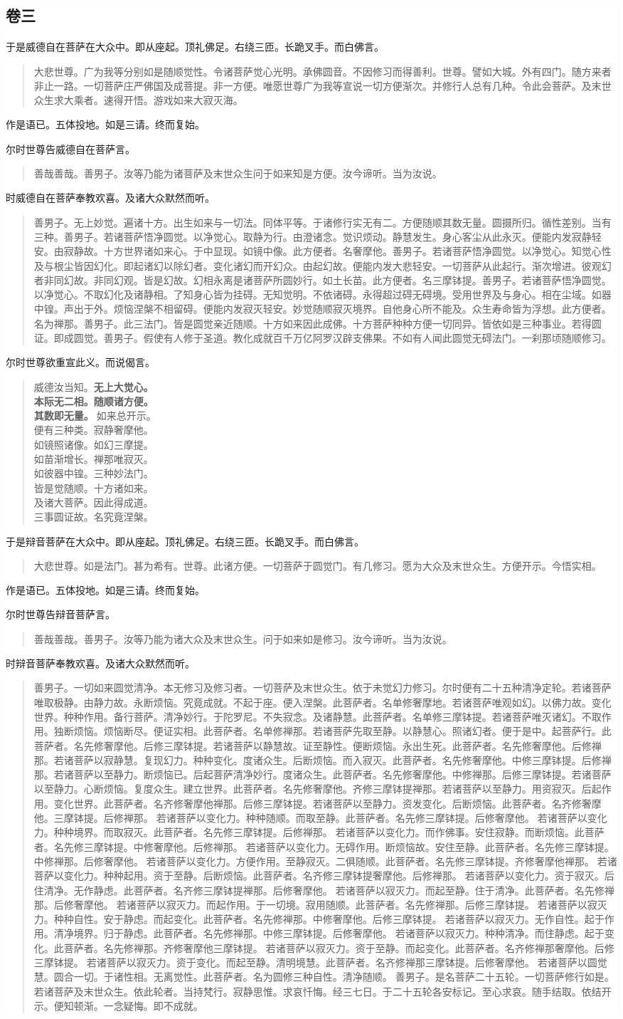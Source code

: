 ## 卷三

于是威德自在菩萨在大众中。即从座起。顶礼佛足。右绕三匝。长跪叉手。而白佛言。

> 大悲世尊。广为我等分别如是随顺觉性。令诸菩萨觉心光明。承佛圆音。不因修习而得善利。世尊。譬如大城。外有四门。随方来者非止一路。一切菩萨庄严佛国及成菩提。非一方便。唯愿世尊广为我等宣说一切方便渐次。并修行人总有几种。令此会菩萨。及末世众生求大乘者。速得开悟。游戏如来大寂灭海。

作是语已。五体投地。如是三请。终而复始。

尔时世尊告威德自在菩萨言。

> 善哉善哉。善男子。汝等乃能为诸菩萨及末世众生问于如来知是方便。汝今谛听。当为汝说。

时威德自在菩萨奉教欢喜。及诸大众默然而听。

> 善男子。无上妙觉。遍诸十方。出生如来与一切法。同体平等。于诸修行实无有二。方便随顺其数无量。圆摄所归。循性差别。当有三种。善男子。若诸菩萨悟净圆觉。以净觉心。取静为行。由澄诸念。觉识烦动。静慧发生。身心客尘从此永灭。便能内发寂静轻安。由寂静故。十方世界诸如来心。于中显现。如镜中像。此方便者。名奢摩他。善男子。若诸菩萨悟净圆觉。以净觉心。知觉心性及与根尘皆因幻化。即起诸幻以除幻者。变化诸幻而开幻众。由起幻故。便能内发大悲轻安。一切菩萨从此起行。渐次增进。彼观幻者非同幻故。非同幻观。皆是幻故。幻相永离是诸菩萨所圆妙行。如土长苗。此方便者。名三摩钵提。善男子。若诸菩萨悟净圆觉。以净觉心。不取幻化及诸静相。了知身心皆为挂碍。无知觉明。不依诸碍。永得超过碍无碍境。受用世界及与身心。相在尘域。如器中锽。声出于外。烦恼涅槃不相留碍。便能内发寂灭轻安。妙觉随顺寂灭境界。自他身心所不能及。众生寿命皆为浮想。此方便者。名为禅那。善男子。此三法门。皆是圆觉亲近随顺。十方如来因此成佛。十方菩萨种种方便一切同异。皆依如是三种事业。若得圆证。即成圆觉。善男子。假使有人修于圣道。教化成就百千万亿阿罗汉辟支佛果。不如有人闻此圆觉无碍法门。一刹那顷随顺修习。

尔时世尊欲重宣此义。而说偈言。

> 威德汝当知。**无上大觉心。** <br>
> **本际无二相。随顺诸方便。** <br>
> **其数即无量。** 如来总开示。<br>
> 便有三种类。寂静奢摩他。<br>
> 如镜照诸像。如幻三摩提。<br>
> 如苗渐增长。禅那唯寂灭。<br>
> 如彼器中锽。三种妙法门。<br>
> 皆是觉随顺。十方诸如来。<br>
> 及诸大菩萨。因此得成道。<br>
> 三事圆证故。名究竟涅槃。

于是辩音菩萨在大众中。即从座起。顶礼佛足。右绕三匝。长跪叉手。而白佛言。

> 大悲世尊。如是法门。甚为希有。世尊。此诸方便。一切菩萨于圆觉门。有几修习。愿为大众及末世众生。方便开示。今悟实相。

作是语已。五体投地。如是三请。终而复始。

尔时世尊告辩音菩萨言。

> 善哉善哉。善男子。汝等乃能为诸大众及末世众生。问于如来如是修习。汝今谛听。当为汝说。

时辩音菩萨奉教欢喜。及诸大众默然而听。

> 善男子。一切如来圆觉清净。本无修习及修习者。一切菩萨及末世众生。依于未觉幻力修习。尔时便有二十五种清净定轮。若诸菩萨唯取极静。由静力故。永断烦恼。究竟成就。不起于座。便入涅槃。此菩萨者。名单修奢摩地。若诸菩萨唯观如幻。以佛力故。变化世界。种种作用。备行菩萨。清净妙行。于陀罗尼。不失寂念。及诸静慧。此菩萨者。名单修三摩钵提。若诸菩萨唯灭诸幻。不取作用。独断烦恼。烦恼断尽。便证实相。此菩萨者。名单修禅那。若诸菩萨先取至静。以静慧心。照诸幻者。便于是中。起菩萨行。此菩萨者。名先修奢摩他。后修三摩钵提。若诸菩萨以静慧故。证至静性。便断烦恼。永出生死。此菩萨者。名先修奢摩他。后修禅那。若诸菩萨以寂静慧。复现幻力。种种变化。度诸众生。后断烦恼。而入寂灭。此菩萨者。名先修奢摩他。中修三摩钵提。后修禅那。若诸菩萨以至静力。断烦恼已。后起菩萨清净妙行。度诸众生。此菩萨者。名先修奢摩他。中修禅那。后修三摩钵提。若诸菩萨以至静力。心断烦恼。复度众生。建立世界。此菩萨者。名先修奢摩他。齐修三摩钵提禅那。若诸菩萨以至静力。用资寂灭。后起作用。变化世界。此菩萨者。名齐修奢摩他禅那。后修三摩钵提。若诸菩萨以至静力。资发变化。后断烦恼。此菩萨者。名齐修奢摩他。三摩钵提。后修禅那。 若诸菩萨以变化力。种种随顺。而取至静。此菩萨者。名先修三摩钵提。后修奢摩他。 若诸菩萨以变化力。种种境界。而取寂灭。此菩萨者。名先修三摩钵提。后修禅那。 若诸菩萨以变化力。而作佛事。安住寂静。而断烦恼。此菩萨者。名先修三摩钵提。中修奢摩他。后修禅那。 若诸菩萨以变化力。无碍作用。断烦恼故。安住至静。此菩萨者。名先修三摩钵提。中修禅那。后修奢摩他。 若诸菩萨以变化力。方便作用。至静寂灭。二俱随顺。此菩萨者。名先修三摩钵提。齐修奢摩他禅那。 若诸菩萨以变化力。种种起用。资于至静。后断烦恼。此菩萨者。名齐修三摩钵提奢摩他。后修禅那。 若诸菩萨以变化力。资于寂灭。后住清净。无作静虑。此菩萨者。名齐修三摩钵提禅那。后修奢摩他。 若诸菩萨以寂灭力。而起至静。住于清净。此菩萨者。名先修禅那。后修奢摩他。 若诸菩萨以寂灭力。而起作用。于一切境。寂用随顺。此菩萨者。名先修禅那。后修三摩钵提。 若诸菩萨以寂灭力。种种自性。安于静虑。而起变化。此菩萨者。名先修禅那。中修奢摩他。后修三摩钵提。 若诸菩萨以寂灭力。无作自性。起于作用。清净境界。归于静虑。此菩萨者。名先修禅那。中修三摩钵提。后修奢摩他。 若诸菩萨以寂灭力。种种清净。而住静虑。起于变化。此菩萨者。名先修禅那。齐修奢摩他三摩钵提。 若诸菩萨以寂灭力。资于至静。而起变化。此菩萨者。名齐修禅那奢摩他。后修三摩钵提。 若诸菩萨以寂灭力。资于变化。而起至静。清明境慧。此菩萨者。名齐修禅那三摩钵提。后修奢摩他。 若诸菩萨以圆觉慧。圆合一切。于诸性相。无离觉性。此菩萨者。名为圆修三种自性。清净随顺。 善男子。是名菩萨二十五轮。一切菩萨修行如是。若诸菩萨及末世众生。依此轮者。当持梵行。寂静思惟。求哀忏悔。经三七日。于二十五轮各安标记。至心求哀。随手结取。依结开示。便知顿渐。一念疑悔。即不成就。
